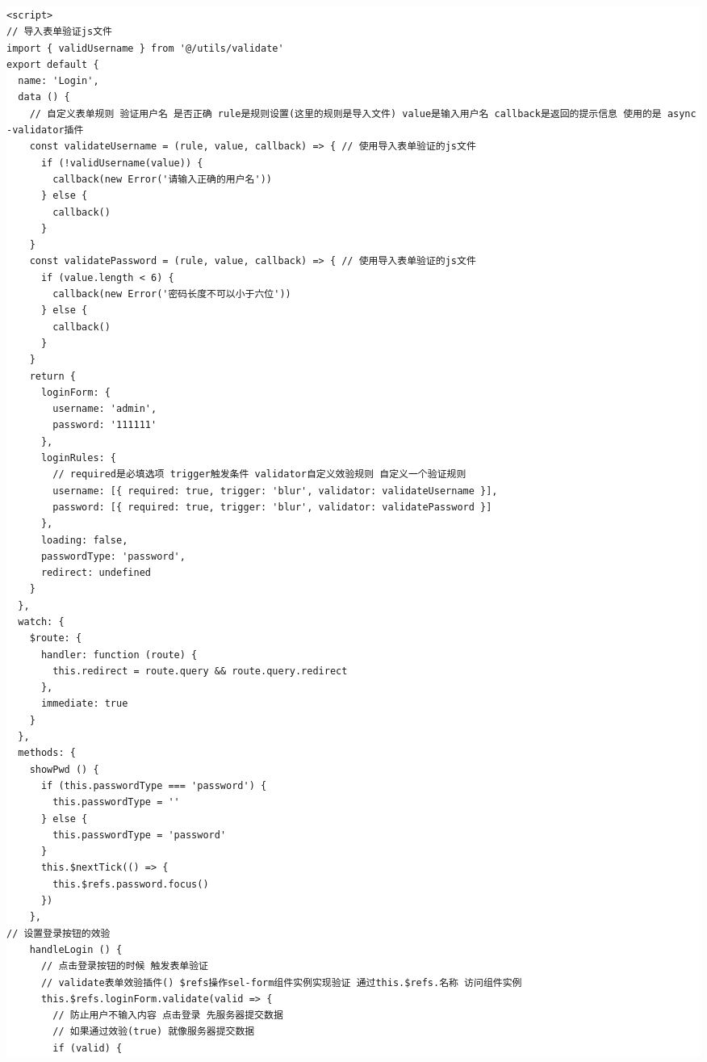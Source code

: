 ```vue
<script>
// 导入表单验证js文件
import { validUsername } from '@/utils/validate'
export default {
  name: 'Login',
  data () {
    // 自定义表单规则 验证用户名 是否正确 rule是规则设置(这里的规则是导入文件) value是输入用户名 callback是返回的提示信息 使用的是 async-validator插件
    const validateUsername = (rule, value, callback) => { // 使用导入表单验证的js文件
      if (!validUsername(value)) {
        callback(new Error('请输入正确的用户名'))
      } else {
        callback()
      }
    }
    const validatePassword = (rule, value, callback) => { // 使用导入表单验证的js文件
      if (value.length < 6) {
        callback(new Error('密码长度不可以小于六位'))
      } else {
        callback()
      }
    }
    return {
      loginForm: {
        username: 'admin',
        password: '111111'
      },
      loginRules: {
        // required是必填选项 trigger触发条件 validator自定义效验规则 自定义一个验证规则
        username: [{ required: true, trigger: 'blur', validator: validateUsername }],
        password: [{ required: true, trigger: 'blur', validator: validatePassword }]
      },
      loading: false,
      passwordType: 'password',
      redirect: undefined
    }
  },
  watch: {
    $route: {
      handler: function (route) {
        this.redirect = route.query && route.query.redirect
      },
      immediate: true
    }
  },
  methods: {
    showPwd () {
      if (this.passwordType === 'password') {
        this.passwordType = ''
      } else {
        this.passwordType = 'password'
      }
      this.$nextTick(() => {
        this.$refs.password.focus()
      })
    },
// 设置登录按钮的效验
    handleLogin () {
      // 点击登录按钮的时候 触发表单验证
      // validate表单效验插件() $refs操作sel-form组件实例实现验证 通过this.$refs.名称 访问组件实例
      this.$refs.loginForm.validate(valid => {
        // 防止用户不输入内容 点击登录 先服务器提交数据
        // 如果通过效验(true) 就像服务器提交数据
        if (valid) {
```